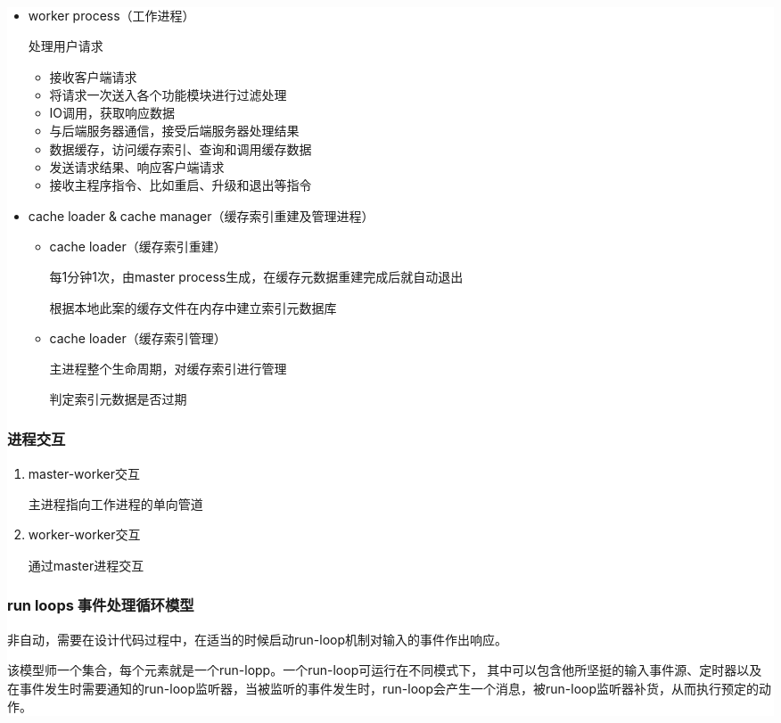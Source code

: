   

* worker process（工作进程）

  处理用户请求

  * 接收客户端请求
  * 将请求一次送入各个功能模块进行过滤处理
  * IO调用，获取响应数据
  * 与后端服务器通信，接受后端服务器处理结果
  * 数据缓存，访问缓存索引、查询和调用缓存数据
  * 发送请求结果、响应客户端请求
  * 接收主程序指令、比如重启、升级和退出等指令

* cache loader & cache manager（缓存索引重建及管理进程）

  * cache loader（缓存索引重建）

    每1分钟1次，由master process生成，在缓存元数据重建完成后就自动退出

    根据本地此案的缓存文件在内存中建立索引元数据库

  * cache loader（缓存索引管理）

    主进程整个生命周期，对缓存索引进行管理

    判定索引元数据是否过期

### 进程交互

  1. master-worker交互

     主进程指向工作进程的单向管道

  1. worker-worker交互

     通过master进程交互

### run loops 事件处理循环模型

非自动，需要在设计代码过程中，在适当的时候启动run-loop机制对输入的事件作出响应。

该模型师一个集合，每个元素就是一个run-lopp。一个run-loop可运行在不同模式下， 其中可以包含他所坚挺的输入事件源、定时器以及在事件发生时需要通知的run-loop监听器，当被监听的事件发生时，run-loop会产生一个消息，被run-loop监听器补货，从而执行预定的动作。

  

